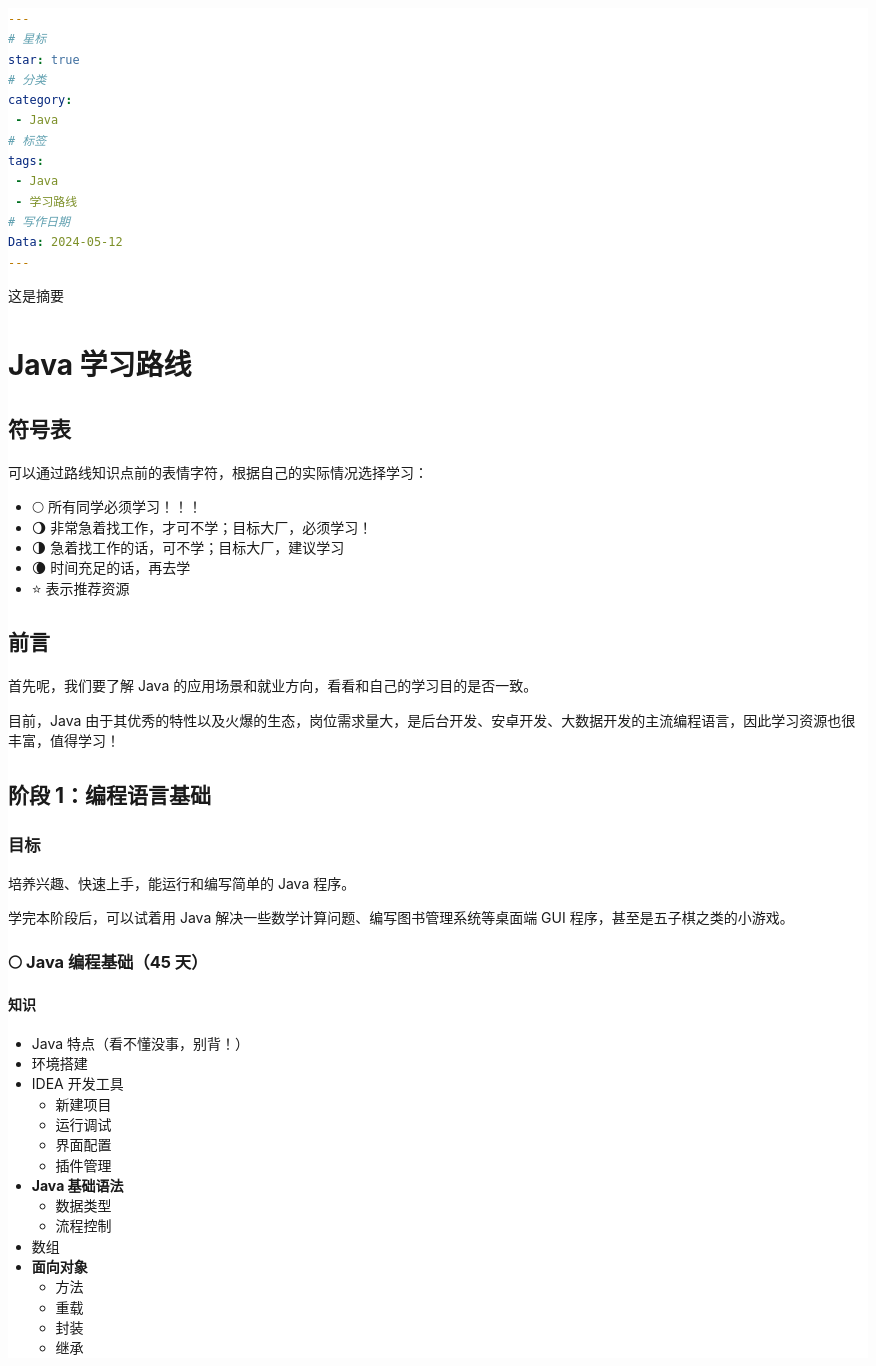 ```yaml
---
# 星标
star: true  
# 分类
category:  
 - Java
# 标签
tags:
 - Java
 - 学习路线
# 写作日期
Data: 2024-05-12
---
```

这是摘要

# Java 学习路线

## 符号表

可以通过路线知识点前的表情字符，根据自己的实际情况选择学习：

- 🌕 所有同学必须学习！！！
- 🌖 非常急着找工作，才可不学；目标大厂，必须学习！
- 🌗 急着找工作的话，可不学；目标大厂，建议学习
- 🌘 时间充足的话，再去学
- ⭐ 表示推荐资源

## 前言

首先呢，我们要了解 Java 的应用场景和就业方向，看看和自己的学习目的是否一致。

目前，Java 由于其优秀的特性以及火爆的生态，岗位需求量大，是后台开发、安卓开发、大数据开发的主流编程语言，因此学习资源也很丰富，值得学习！

## 阶段 1：编程语言基础

### 目标

培养兴趣、快速上手，能运行和编写简单的 Java 程序。

学完本阶段后，可以试着用 Java 解决一些数学计算问题、编写图书管理系统等桌面端 GUI 程序，甚至是五子棋之类的小游戏。

### 🌕 Java 编程基础（45 天）

#### 知识

- Java 特点（看不懂没事，别背！）
- 环境搭建
- IDEA 开发工具 
   - 新建项目
   - 运行调试
   - 界面配置
   - 插件管理
- **Java 基础语法** 
   - 数据类型
   - 流程控制
- 数组
- **面向对象** 
   - 方法
   - 重载
   - 封装
   - 继承